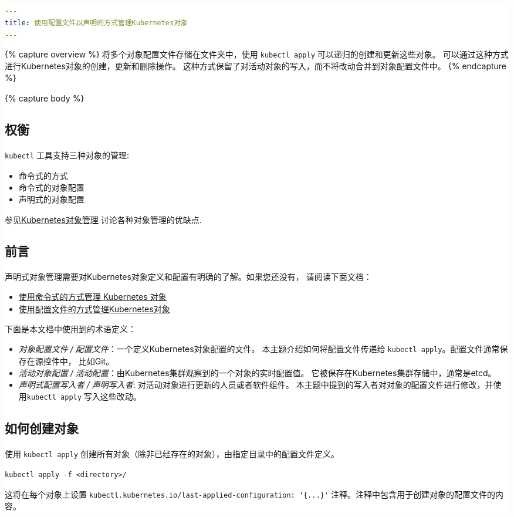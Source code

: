 ```yaml
---
title: 使用配置文件以声明的方式管理Kubernetes对象
---
```


{% capture overview %}
将多个对象配置文件存储在文件夹中，使用 `kubectl apply` 可以递归的创建和更新这些对象。
可以通过这种方式进行Kubernetes对象的创建，更新和删除操作。
这种方式保留了对活动对象的写入，而不将改动合并到对象配置文件中。
{% endcapture %}

{% capture body %}

## 权衡

`kubectl` 工具支持三种对象的管理:

* 命令式的方式
* 命令式的对象配置
* 声明式的对象配置

参见[Kubernetes对象管理](/docs/concepts/tools/kubectl/object-management-overview/)
讨论各种对象管理的优缺点.

## 前言

声明式对象管理需要对Kubernetes对象定义和配置有明确的了解。如果您还没有，
请阅读下面文档：

- [使用命令式的方式管理 Kubernetes 对象](/docs/concepts/tools/kubectl/object-management-using-imperative-commands/)
- [使用配置文件的方式管理Kubernetes对象](/docs/concepts/tools/kubectl/object-management-using-imperative-config/)

下面是本文档中使用到的术语定义：

- *对象配置文件 / 配置文件*：一个定义Kubernetes对象配置的文件。
  本主题介绍如何将配置文件传递给 `kubectl apply`。配置文件通常保存在源控件中，
  比如Git。
- *活动对象配置 / 活动配置*：由Kubernetes集群观察到的一个对象的实时配置值。
  它被保存在Kubernetes集群存储中，通常是etcd。
- *声明式配置写入者 /  声明写入者*: 对活动对象进行更新的人员或者软件组件。
  本主题中提到的写入者对对象的配置文件进行修改，并使用`kubectl apply` 写入这些改动。

## 如何创建对象

使用 `kubectl apply` 创建所有对象（除非已经存在的对象），由指定目录中的配置文件定义。

```shell
kubectl apply -f <directory>/
```

这将在每个对象上设置 `kubectl.kubernetes.io/last-applied-configuration: '{...}'`
注释。注释中包含用于创建对象的配置文件的内容。
